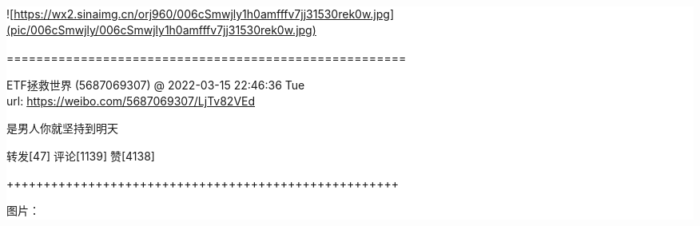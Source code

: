 ![https://wx2.sinaimg.cn/orj960/006cSmwjly1h0amfffv7jj31530rek0w.jpg](pic/006cSmwjly/006cSmwjly1h0amfffv7jj31530rek0w.jpg)

======================================================






ETF拯救世界 (5687069307) @
2022-03-15 22:46:36 Tue  
url: https://weibo.com/5687069307/LjTv82VEd

是男人你就坚持到明天 ​​​

转发[47]  评论[1139]  赞[4138] 

+++++++++++++++++++++++++++++++++++++++++++++++++++++

图片：